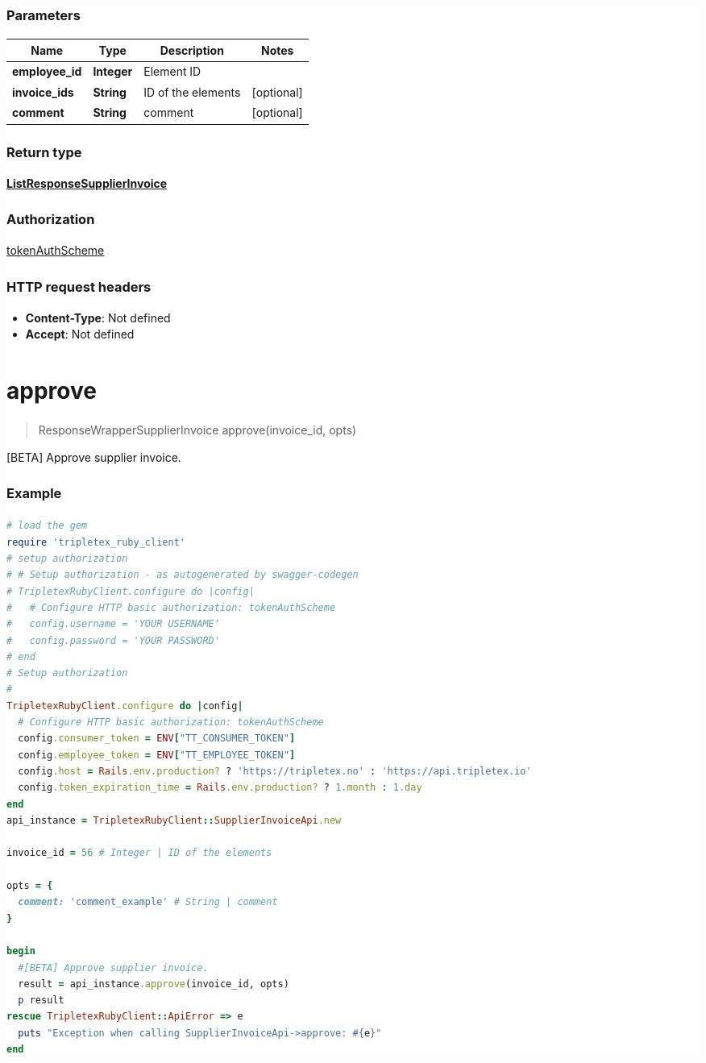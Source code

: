 ### Parameters

Name | Type | Description  | Notes
------------- | ------------- | ------------- | -------------
 **employee_id** | **Integer**| Element ID | 
 **invoice_ids** | **String**| ID of the elements | [optional] 
 **comment** | **String**| comment | [optional] 

### Return type

[**ListResponseSupplierInvoice**](ListResponseSupplierInvoice.md)

### Authorization

[tokenAuthScheme](../README.md#tokenAuthScheme)

### HTTP request headers

 - **Content-Type**: Not defined
 - **Accept**: Not defined



# **approve**
> ResponseWrapperSupplierInvoice approve(invoice_id, opts)

[BETA] Approve supplier invoice.



### Example
```ruby
# load the gem
require 'tripletex_ruby_client'
# setup authorization
# # Setup authorization - as autogenerated by swagger-codegen
# TripletexRubyClient.configure do |config|
#   # Configure HTTP basic authorization: tokenAuthScheme
#   config.username = 'YOUR USERNAME'
#   config.password = 'YOUR PASSWORD'
# end
# Setup authorization
# 
TripletexRubyClient.configure do |config|
  # Configure HTTP basic authorization: tokenAuthScheme
  config.consumer_token = ENV["TT_CONSUMER_TOKEN"]
  config.employee_token = ENV["TT_EMPLOYEE_TOKEN"]
  config.host = Rails.env.production? ? 'https://tripletex.no' : 'https://api.tripletex.io'
  config.token_expiration_time = Rails.env.production? ? 1.month : 1.day
end
api_instance = TripletexRubyClient::SupplierInvoiceApi.new

invoice_id = 56 # Integer | ID of the elements

opts = { 
  comment: 'comment_example' # String | comment
}

begin
  #[BETA] Approve supplier invoice.
  result = api_instance.approve(invoice_id, opts)
  p result
rescue TripletexRubyClient::ApiError => e
  puts "Exception when calling SupplierInvoiceApi->approve: #{e}"
end
```